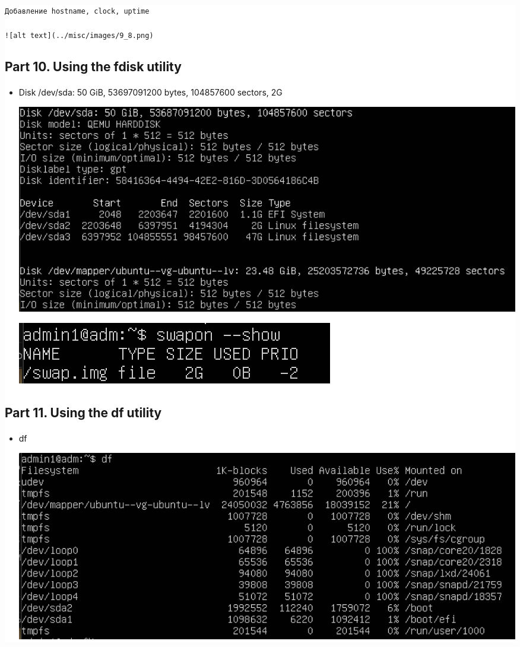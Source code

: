     Добавление hostname, clock, uptime

    ![alt text](../misc/images/9_8.png)

## Part 10. Using the fdisk utility
* Disk /dev/sda: 50 GiB, 53697091200 bytes, 104857600 sectors, 2G

    ![alt text](../misc/images/10_1.png)

    ![alt text](../misc/images/10_2.png)

## Part 11. Using the df utility
* df

    ![alt text](../misc/images/11_1.png)

